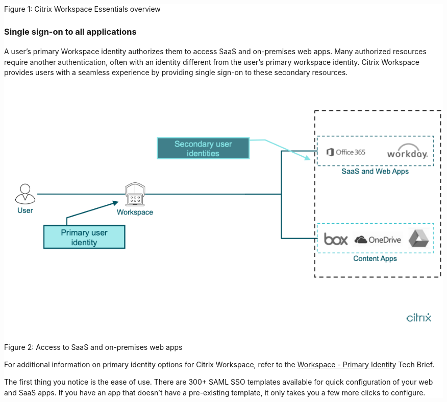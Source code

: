 Figure 1: Citrix Workspace Essentials overview

### Single sign-on to all applications

A user’s primary Workspace identity authorizes them to access SaaS and on-premises web apps. Many authorized resources require another authentication, often with an identity different from the user’s primary workspace identity. Citrix Workspace provides users with a seamless experience by providing single sign-on to these secondary resources.

![Single sign-On](/en-us/tech-zone/learn/media/tech-briefs_citrix-workspace-essentials-quickstart_sso.png)

Figure 2: Access to SaaS and on-premises web apps

For additional information on primary identity options for Citrix Workspace, refer to the [Workspace - Primary Identity](/en-us/tech-zone/learn/tech-briefs/workspace-identity.html) Tech Brief.

The first thing you notice is the ease of use. There are 300+ SAML SSO templates available for quick configuration of your web and SaaS apps. If you have an app that doesn’t have a pre-existing template, it only takes you a few more clicks to configure.
